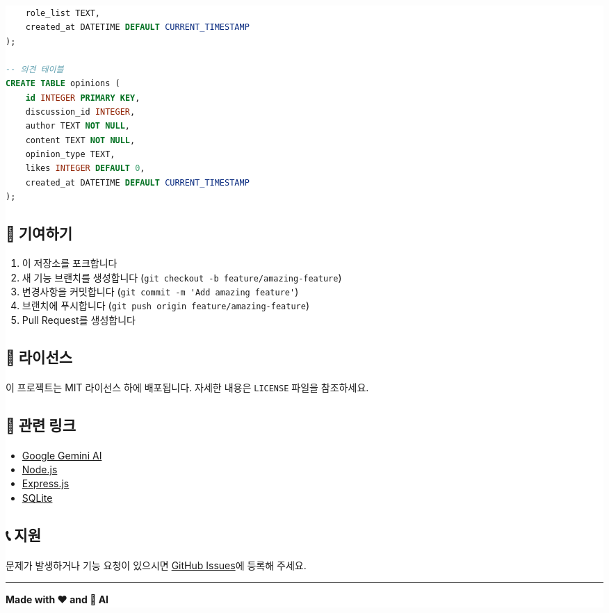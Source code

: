```sql
    role_list TEXT,
    created_at DATETIME DEFAULT CURRENT_TIMESTAMP
);

-- 의견 테이블
CREATE TABLE opinions (
    id INTEGER PRIMARY KEY,
    discussion_id INTEGER,
    author TEXT NOT NULL,
    content TEXT NOT NULL,
    opinion_type TEXT,
    likes INTEGER DEFAULT 0,
    created_at DATETIME DEFAULT CURRENT_TIMESTAMP
);
```

## 🤝 기여하기

1. 이 저장소를 포크합니다
2. 새 기능 브랜치를 생성합니다 (`git checkout -b feature/amazing-feature`)
3. 변경사항을 커밋합니다 (`git commit -m 'Add amazing feature'`)
4. 브랜치에 푸시합니다 (`git push origin feature/amazing-feature`)
5. Pull Request를 생성합니다

## 📝 라이선스

이 프로젝트는 MIT 라이선스 하에 배포됩니다. 자세한 내용은 `LICENSE` 파일을 참조하세요.

## 🔗 관련 링크

- [Google Gemini AI](https://ai.google.dev/)
- [Node.js](https://nodejs.org/)
- [Express.js](https://expressjs.com/)
- [SQLite](https://www.sqlite.org/)

## 📞 지원

문제가 발생하거나 기능 요청이 있으시면 [GitHub Issues](https://github.com/reset980reset980/discussion/issues)에 등록해 주세요.

---

**Made with ❤️ and 🤖 AI**